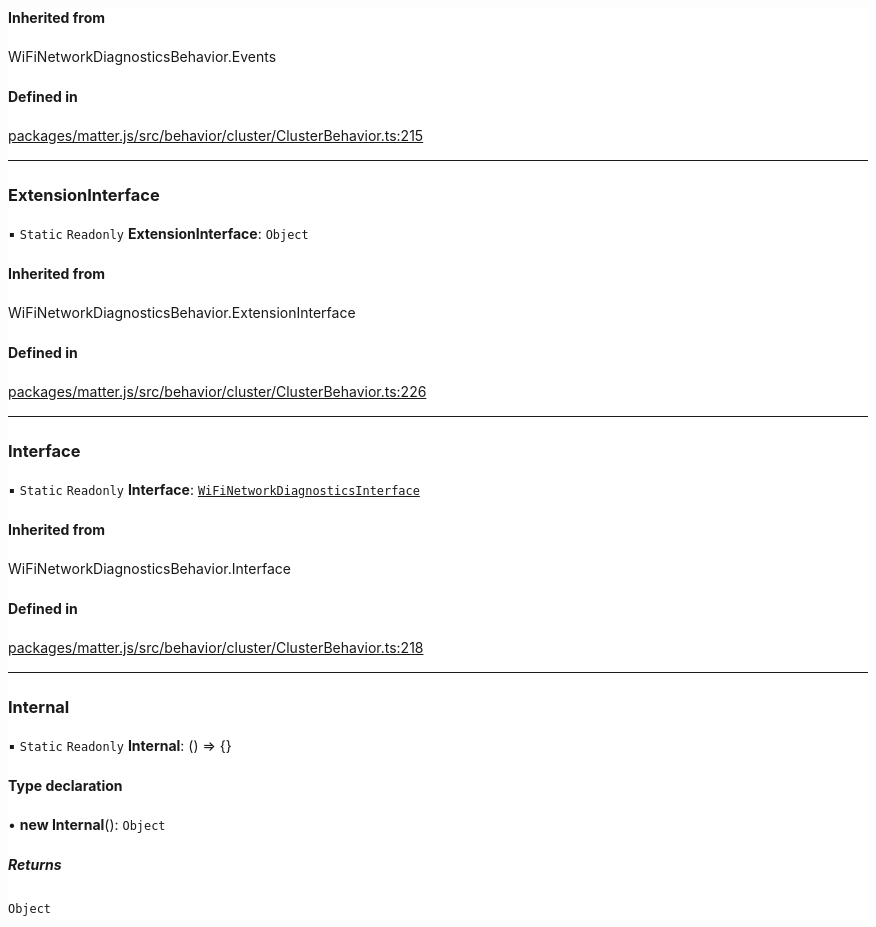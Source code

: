 #### Inherited from

WiFiNetworkDiagnosticsBehavior.Events

#### Defined in

[packages/matter.js/src/behavior/cluster/ClusterBehavior.ts:215](https://github.com/project-chip/matter.js/blob/2d9f2165d2672864fda3496a6d0d5f93597f82c6/packages/matter.js/src/behavior/cluster/ClusterBehavior.ts#L215)

___

### ExtensionInterface

▪ `Static` `Readonly` **ExtensionInterface**: `Object`

#### Inherited from

WiFiNetworkDiagnosticsBehavior.ExtensionInterface

#### Defined in

[packages/matter.js/src/behavior/cluster/ClusterBehavior.ts:226](https://github.com/project-chip/matter.js/blob/2d9f2165d2672864fda3496a6d0d5f93597f82c6/packages/matter.js/src/behavior/cluster/ClusterBehavior.ts#L226)

___

### Interface

▪ `Static` `Readonly` **Interface**: [`WiFiNetworkDiagnosticsInterface`](../modules/behavior_definitions_wi_fi_network_diagnostics_export.md#wifinetworkdiagnosticsinterface)

#### Inherited from

WiFiNetworkDiagnosticsBehavior.Interface

#### Defined in

[packages/matter.js/src/behavior/cluster/ClusterBehavior.ts:218](https://github.com/project-chip/matter.js/blob/2d9f2165d2672864fda3496a6d0d5f93597f82c6/packages/matter.js/src/behavior/cluster/ClusterBehavior.ts#L218)

___

### Internal

▪ `Static` `Readonly` **Internal**: () => {}

#### Type declaration

• **new Internal**(): `Object`

##### Returns

`Object`
